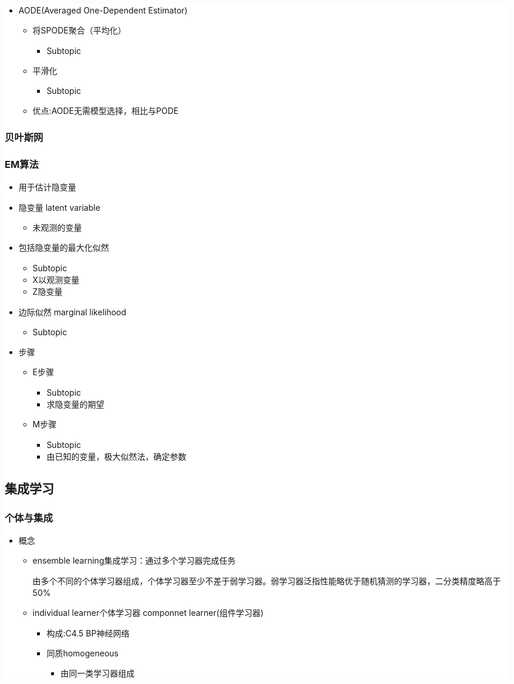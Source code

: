 - AODE(Averaged One-Dependent Estimator)

	- 将SPODE聚合（平均化）

		- Subtopic

	- 平滑化

		- Subtopic

	- 优点:AODE无需模型选择，相比与PODE

### 贝叶斯网

### EM算法

- 用于估计隐变量
- 隐变量 latent variable

	- 未观测的变量

- 包括隐变量的最大化似然

	- Subtopic
	- X以观测变量
	- Z隐变量

- 边际似然 marginal likelihood

	- Subtopic

- 步骤

	- E步骤

		- Subtopic
		- 求隐变量的期望

	- M步骤

		- Subtopic
		- 由已知的变量，极大似然法，确定参数

## 集成学习

### 个体与集成

- 概念

	- ensemble learning集成学习：通过多个学习器完成任务

	  由多个不同的个体学习器组成，个体学习器至少不差于弱学习器。弱学习器泛指性能略优于随机猜测的学习器，二分类精度略高于50%

	- individual learner个体学习器
componnet learner(组件学习器)

		- 构成:C4.5 BP神经网络
		- 同质homogeneous

			- 由同一类学习器组成
